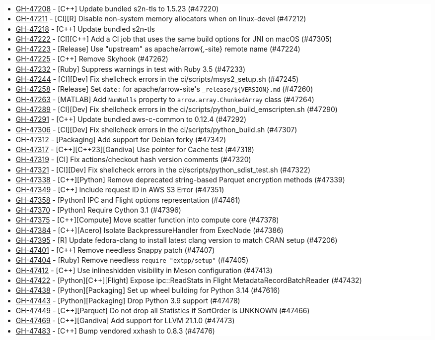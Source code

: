 * [GH-47208](https://github.com/apache/arrow/issues/47208) - [C++] Update bundled s2n-tls to 1.5.23 (#47220)
* [GH-47211](https://github.com/apache/arrow/issues/47211) - [CI][R] Disable non-system memory allocators when on linux-devel (#47212)
* [GH-47218](https://github.com/apache/arrow/issues/47218) - [C++] Update bundled s2n-tls
* [GH-47222](https://github.com/apache/arrow/issues/47222) - [CI][C++] Add a CI job that uses the same build options for JNI on macOS (#47305)
* [GH-47223](https://github.com/apache/arrow/issues/47223) - [Release] Use "upstream" as apache/arrow{,-site} remote name (#47224)
* [GH-47225](https://github.com/apache/arrow/issues/47225) - [C++] Remove Skyhook (#47262)
* [GH-47232](https://github.com/apache/arrow/issues/47232) - [Ruby] Suppress warnings in test with Ruby 3.5 (#47233)
* [GH-47244](https://github.com/apache/arrow/issues/47244) - [CI][Dev] Fix shellcheck errors in the ci/scripts/msys2_setup.sh (#47245)
* [GH-47258](https://github.com/apache/arrow/issues/47258) - [Release] Set `date:` for apache/arrow-site's `_release/${VERSION}.md` (#47260)
* [GH-47263](https://github.com/apache/arrow/issues/47263) - [MATLAB] Add `NumNulls` property to `arrow.array.ChunkedArray` class (#47264)
* [GH-47289](https://github.com/apache/arrow/issues/47289) - [CI][Dev] Fix shellcheck errors in the ci/scripts/python_build_emscripten.sh (#47290)
* [GH-47291](https://github.com/apache/arrow/issues/47291) - [C++] Update bundled aws-c-common to 0.12.4 (#47292)
* [GH-47306](https://github.com/apache/arrow/issues/47306) - [CI][Dev] Fix shellcheck errors in the ci/scripts/python_build.sh (#47307)
* [GH-47312](https://github.com/apache/arrow/issues/47312) - [Packaging] Add support for Debian forky (#47342)
* [GH-47317](https://github.com/apache/arrow/issues/47317) - [C++][C++23][Gandiva] Use pointer for Cache test (#47318)
* [GH-47319](https://github.com/apache/arrow/issues/47319) - [CI] Fix actions/checkout hash version comments (#47320)
* [GH-47321](https://github.com/apache/arrow/issues/47321) - [CI][Dev] Fix shellcheck errors in the ci/scripts/python_sdist_test.sh (#47322)
* [GH-47338](https://github.com/apache/arrow/issues/47338) - [C++][Python] Remove deprecated string-based Parquet encryption methods (#47339)
* [GH-47349](https://github.com/apache/arrow/issues/47349) - [C++] Include request ID in AWS S3 Error (#47351)
* [GH-47358](https://github.com/apache/arrow/issues/47358) - [Python] IPC and Flight options representation (#47461)
* [GH-47370](https://github.com/apache/arrow/issues/47370) - [Python] Require Cython 3.1 (#47396)
* [GH-47375](https://github.com/apache/arrow/issues/47375) - [C++][Compute] Move scatter function into compute core (#47378)
* [GH-47384](https://github.com/apache/arrow/issues/47384) - [C++][Acero] Isolate BackpressureHandler from ExecNode (#47386)
* [GH-47395](https://github.com/apache/arrow/issues/47395) - [R] Update fedora-clang to install latest clang version to match CRAN setup (#47206)
* [GH-47401](https://github.com/apache/arrow/issues/47401) - [C++] Remove needless Snappy patch (#47407)
* [GH-47404](https://github.com/apache/arrow/issues/47404) - [Ruby] Remove needless `require "extpp/setup"` (#47405)
* [GH-47412](https://github.com/apache/arrow/issues/47412) - [C++] Use inlineshidden visibility in Meson configuration (#47413)
* [GH-47422](https://github.com/apache/arrow/issues/47422) - [Python][C++][Flight] Expose ipc::ReadStats in Flight MetadataRecordBatchReader (#47432)
* [GH-47438](https://github.com/apache/arrow/issues/47438) - [Python][Packaging] Set up wheel building for Python 3.14 (#47616)
* [GH-47443](https://github.com/apache/arrow/issues/47443) - [Python][Packaging] Drop Python 3.9 support (#47478)
* [GH-47449](https://github.com/apache/arrow/issues/47449) - [C++][Parquet] Do not drop all Statistics if SortOrder is UNKNOWN (#47466)
* [GH-47469](https://github.com/apache/arrow/issues/47469) - [C++][Gandiva] Add support for LLVM 21.1.0 (#47473)
* [GH-47483](https://github.com/apache/arrow/issues/47483) - [C++] Bump vendored xxhash to 0.8.3 (#47476)

[1]: https://www.apache.org/dyn/closer.lua/arrow/arrow-22.0.0/
[2]: https://apache.jfrog.io/artifactory/arrow/almalinux/
[3]: https://apache.jfrog.io/artifactory/arrow/amazon-linux/
[4]: https://apache.jfrog.io/artifactory/arrow/centos/
[5]: https://apache.jfrog.io/artifactory/arrow/nuget/
[6]: https://apache.jfrog.io/artifactory/arrow/debian/
[7]: https://apache.jfrog.io/artifactory/arrow/python/22.0.0/
[8]: https://apache.jfrog.io/artifactory/arrow/ubuntu/
[9]: https://github.com/apache/arrow/releases/tag/apache-arrow-22.0.0